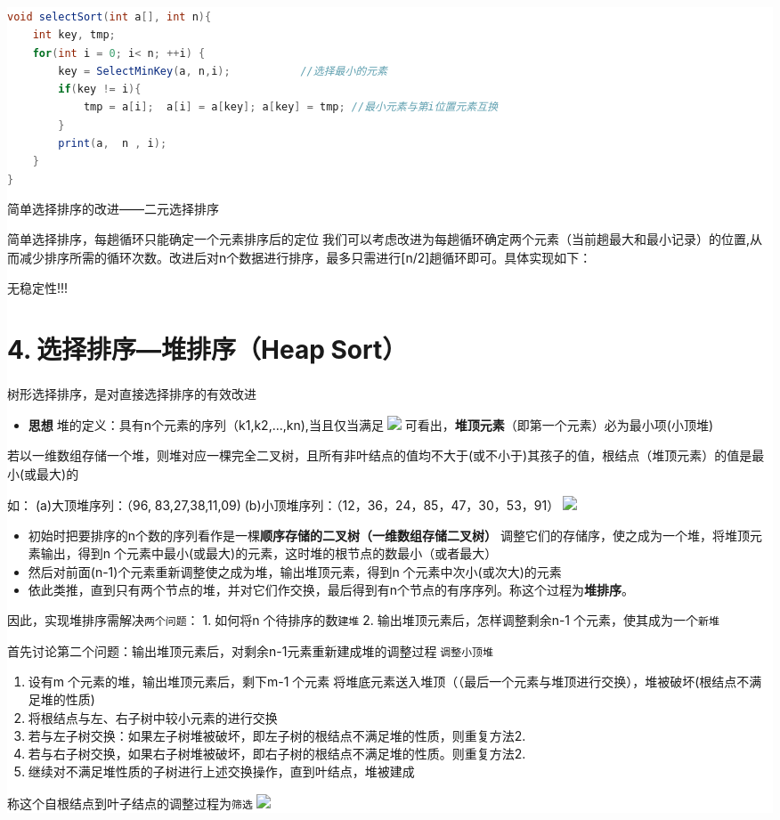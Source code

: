 ```java
void selectSort(int a[], int n){  
    int key, tmp;  
    for(int i = 0; i< n; ++i) {  
        key = SelectMinKey(a, n,i);           //选择最小的元素  
        if(key != i){  
            tmp = a[i];  a[i] = a[key]; a[key] = tmp; //最小元素与第i位置元素互换  
        }  
        print(a,  n , i);  
    }  
}  
```
简单选择排序的改进——二元选择排序

简单选择排序，每趟循环只能确定一个元素排序后的定位
我们可以考虑改进为每趟循环确定两个元素（当前趟最大和最小记录）的位置,从而减少排序所需的循环次数。改进后对n个数据进行排序，最多只需进行[n/2]趟循环即可。具体实现如下：

无稳定性!!!
# 4. 选择排序—堆排序（Heap Sort） 
树形选择排序，是对直接选择排序的有效改进
- **思想**
堆的定义：具有n个元素的序列（k1,k2,...,kn),当且仅当满足
![](https://img-blog.csdnimg.cn/img_convert/fd2c8099faae93a858c1f868d13f4e2d.png)
可看出，**堆顶元素**（即第一个元素）必为最小项(小顶堆)

若以一维数组存储一个堆，则堆对应一棵完全二叉树，且所有非叶结点的值均不大于(或不小于)其孩子的值，根结点（堆顶元素）的值是最小(或最大)的

如：
(a)大顶堆序列：（96, 83,27,38,11,09)
(b)小顶堆序列：（12，36，24，85，47，30，53，91）
![](https://img-blog.csdnimg.cn/img_convert/1c703395376bd66f6af3c97efc377d2c.png)
- 初始时把要排序的n个数的序列看作是一棵**顺序存储的二叉树（一维数组存储二叉树）**
调整它们的存储序，使之成为一个堆，将堆顶元素输出，得到n 个元素中最小(或最大)的元素，这时堆的根节点的数最小（或者最大）
- 然后对前面(n-1)个元素重新调整使之成为堆，输出堆顶元素，得到n 个元素中次小(或次大)的元素
- 依此类推，直到只有两个节点的堆，并对它们作交换，最后得到有n个节点的有序序列。称这个过程为**堆排序**。

因此，实现堆排序需解决`两个问题`：
1\. 如何将n 个待排序的数`建堆`
2\. 输出堆顶元素后，怎样调整剩余n-1 个元素，使其成为一个`新堆`

首先讨论第二个问题：输出堆顶元素后，对剩余n-1元素重新建成堆的调整过程
`调整小顶堆`
1. 设有m 个元素的堆，输出堆顶元素后，剩下m-1 个元素
将堆底元素送入堆顶（（最后一个元素与堆顶进行交换），堆被破坏(根结点不满足堆的性质)
2. 将根结点与左、右子树中较小元素的进行交换
3. 若与左子树交换：如果左子树堆被破坏，即左子树的根结点不满足堆的性质，则重复方法2.
4. 若与右子树交换，如果右子树堆被破坏，即右子树的根结点不满足堆的性质。则重复方法2.
5. 继续对不满足堆性质的子树进行上述交换操作，直到叶结点，堆被建成

称这个自根结点到叶子结点的调整过程为`筛选`
![](https://img-blog.csdnimg.cn/img_convert/bb0eaa0573011a198456227cc02f601d.png)
